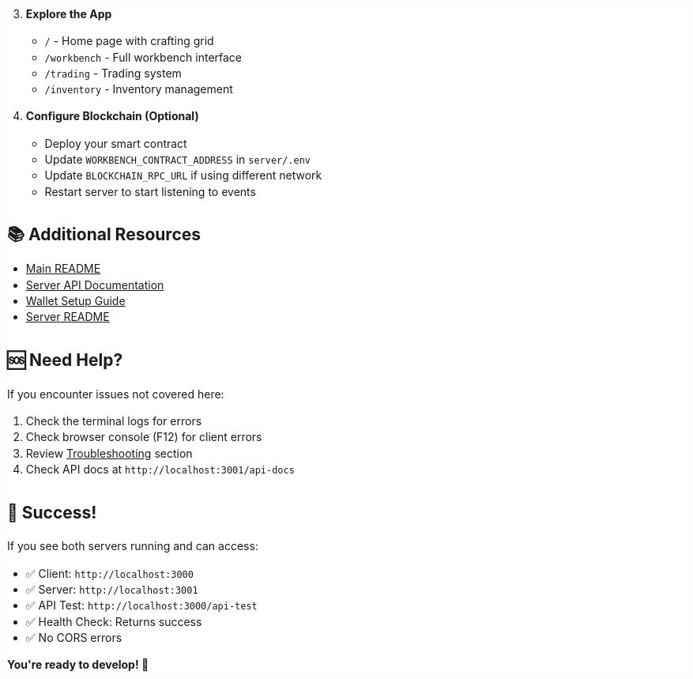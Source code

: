 3. **Explore the App**
   - `/` - Home page with crafting grid
   - `/workbench` - Full workbench interface
   - `/trading` - Trading system
   - `/inventory` - Inventory management

4. **Configure Blockchain (Optional)**
   - Deploy your smart contract
   - Update `WORKBENCH_CONTRACT_ADDRESS` in `server/.env`
   - Update `BLOCKCHAIN_RPC_URL` if using different network
   - Restart server to start listening to events

## 📚 Additional Resources

- [Main README](./README.md)
- [Server API Documentation](./server/API_DOCUMENTATION.md)
- [Wallet Setup Guide](./client/WALLET_SETUP.md)
- [Server README](./server/README.md)

## 🆘 Need Help?

If you encounter issues not covered here:

1. Check the terminal logs for errors
2. Check browser console (F12) for client errors
3. Review [Troubleshooting](#-troubleshooting) section
4. Check API docs at `http://localhost:3001/api-docs`

## 🎉 Success!

If you see both servers running and can access:
- ✅ Client: `http://localhost:3000`
- ✅ Server: `http://localhost:3001`
- ✅ API Test: `http://localhost:3000/api-test`
- ✅ Health Check: Returns success
- ✅ No CORS errors

**You're ready to develop! 🚀**

